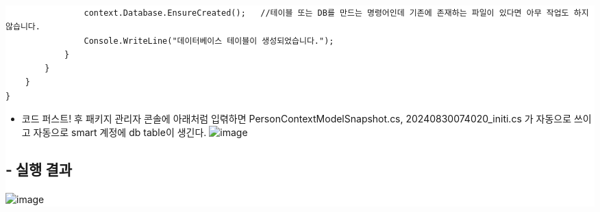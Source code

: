 ```
                context.Database.EnsureCreated();   //테이블 또는 DB를 만드는 명령어인데 기존에 존재하는 파일이 있다면 아무 작업도 하지 않습니다.
                Console.WriteLine("데이터베이스 테이블이 생성되었습니다.");
            }
        }
    }
}
```
- 코드 퍼스트!
후 패키지 관리자 콘솔에 아래처럼 입렦하면 PersonContextModelSnapshot.cs, 20240830074020_initi.cs 가 자동으로 쓰이고 자동으로 smart 계정에 db table이 생긴다.
![image](https://github.com/user-attachments/assets/82950a8d-c336-46a6-ba15-385fb5eb76b9)


## - 실행 결과

![image](https://github.com/user-attachments/assets/3f617f29-8de3-4923-a6b9-ebf8677fa36e)

